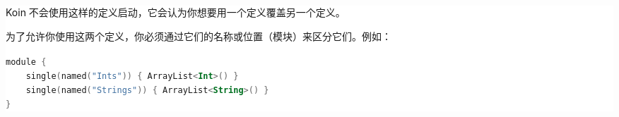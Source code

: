 Koin 不会使用这样的定义启动，它会认为你想要用一个定义覆盖另一个定义。

为了允许你使用这两个定义，你必须通过它们的名称或位置（模块）来区分它们。例如：

```kotlin
module {
    single(named("Ints")) { ArrayList<Int>() }
    single(named("Strings")) { ArrayList<String>() }
}